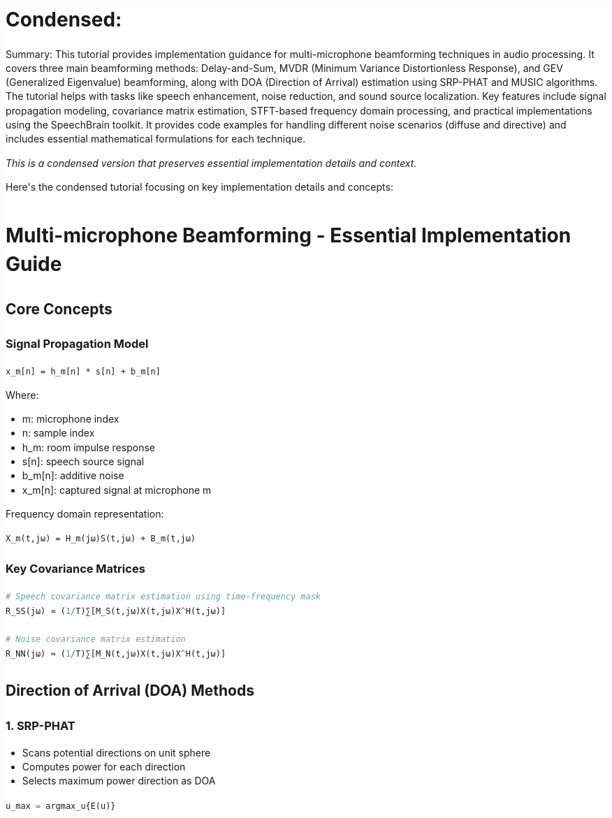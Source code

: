 # Condensed: 

Summary: This tutorial provides implementation guidance for multi-microphone beamforming techniques in audio processing. It covers three main beamforming methods: Delay-and-Sum, MVDR (Minimum Variance Distortionless Response), and GEV (Generalized Eigenvalue) beamforming, along with DOA (Direction of Arrival) estimation using SRP-PHAT and MUSIC algorithms. The tutorial helps with tasks like speech enhancement, noise reduction, and sound source localization. Key features include signal propagation modeling, covariance matrix estimation, STFT-based frequency domain processing, and practical implementations using the SpeechBrain toolkit. It provides code examples for handling different noise scenarios (diffuse and directive) and includes essential mathematical formulations for each technique.

*This is a condensed version that preserves essential implementation details and context.*

Here's the condensed tutorial focusing on key implementation details and concepts:

# Multi-microphone Beamforming - Essential Implementation Guide

## Core Concepts

### Signal Propagation Model
```
x_m[n] = h_m[n] * s[n] + b_m[n]
```
Where:
- m: microphone index
- n: sample index
- h_m: room impulse response
- s[n]: speech source signal
- b_m[n]: additive noise
- x_m[n]: captured signal at microphone m

Frequency domain representation:
```
X_m(t,jω) = H_m(jω)S(t,jω) + B_m(t,jω)
```

### Key Covariance Matrices
```python
# Speech covariance matrix estimation using time-frequency mask
R_SS(jω) ≈ (1/T)∑[M_S(t,jω)X(t,jω)X^H(t,jω)]

# Noise covariance matrix estimation
R_NN(jω) ≈ (1/T)∑[M_N(t,jω)X(t,jω)X^H(t,jω)]
```

## Direction of Arrival (DOA) Methods

### 1. SRP-PHAT
- Scans potential directions on unit sphere
- Computes power for each direction
- Selects maximum power direction as DOA
```python
u_max = argmax_u{E(u)}
```
